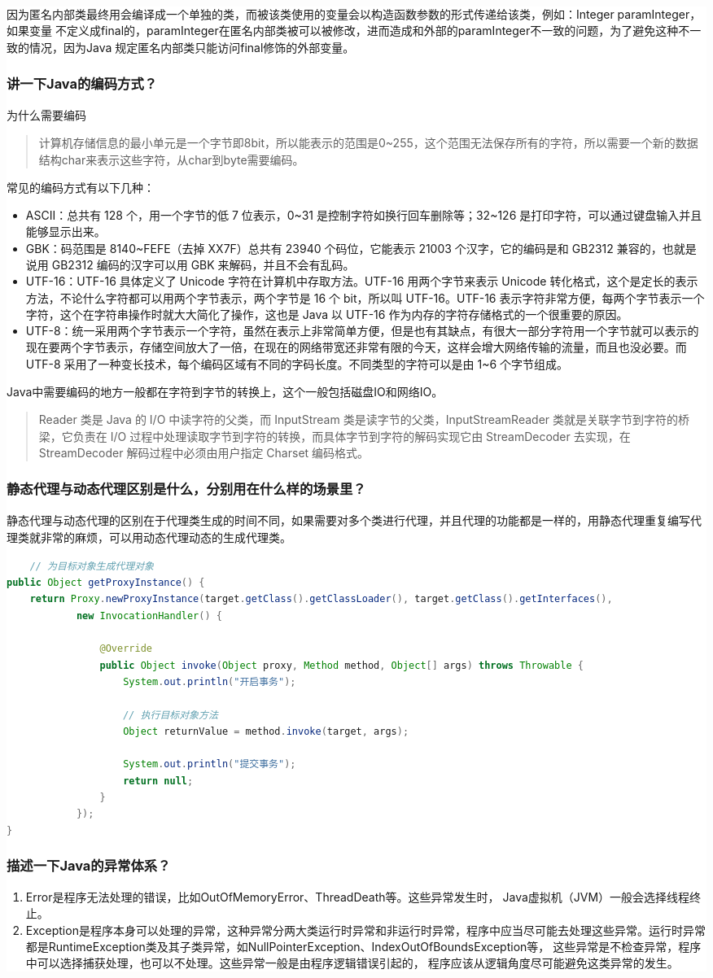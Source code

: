 因为匿名内部类最终用会编译成一个单独的类，而被该类使用的变量会以构造函数参数的形式传递给该类，例如：Integer paramInteger，如果变量
不定义成final的，paramInteger在匿名内部类被可以被修改，进而造成和外部的paramInteger不一致的问题，为了避免这种不一致的情况，因为Java
规定匿名内部类只能访问final修饰的外部变量。

### 讲一下Java的编码方式？

为什么需要编码

> 计算机存储信息的最小单元是一个字节即8bit，所以能表示的范围是0~255，这个范围无法保存所有的字符，所以需要一个新的数据结构char来表示这些字符，从char到byte需要编码。

常见的编码方式有以下几种：

- ASCII：总共有 128 个，用一个字节的低 7 位表示，0~31 是控制字符如换行回车删除等；32~126 是打印字符，可以通过键盘输入并且能够显示出来。
- GBK：码范围是 8140~FEFE（去掉 XX7F）总共有 23940 个码位，它能表示 21003 个汉字，它的编码是和 GB2312 兼容的，也就是说用 GB2312 编码的汉字可以用 GBK 来解码，并且不会有乱码。
- UTF-16：UTF-16 具体定义了 Unicode 字符在计算机中存取方法。UTF-16 用两个字节来表示 Unicode 转化格式，这个是定长的表示方法，不论什么字符都可以用两个字节表示，两个字节是 16 个 bit，所以叫 UTF-16。UTF-16 表示字符非常方便，每两个字节表示一个字符，这个在字符串操作时就大大简化了操作，这也是 Java 以 UTF-16 作为内存的字符存储格式的一个很重要的原因。
- UTF-8：统一采用两个字节表示一个字符，虽然在表示上非常简单方便，但是也有其缺点，有很大一部分字符用一个字节就可以表示的现在要两个字节表示，存储空间放大了一倍，在现在的网络带宽还非常有限的今天，这样会增大网络传输的流量，而且也没必要。而 UTF-8 采用了一种变长技术，每个编码区域有不同的字码长度。不同类型的字符可以是由 1~6 个字节组成。

Java中需要编码的地方一般都在字符到字节的转换上，这个一般包括磁盘IO和网络IO。

> Reader 类是 Java 的 I/O 中读字符的父类，而 InputStream 类是读字节的父类，InputStreamReader 类就是关联字节到字符的桥梁，它负责在 I/O 过程中处理读取字节到字符的转换，而具体字节到字符的解码实现它由 StreamDecoder 去实现，在 StreamDecoder 解码过程中必须由用户指定 Charset 编码格式。

### 静态代理与动态代理区别是什么，分别用在什么样的场景里？

静态代理与动态代理的区别在于代理类生成的时间不同，如果需要对多个类进行代理，并且代理的功能都是一样的，用静态代理重复编写代理类就非常的麻烦，可以用动态代理动态的生成代理类。

```java
    // 为目标对象生成代理对象
public Object getProxyInstance() {
    return Proxy.newProxyInstance(target.getClass().getClassLoader(), target.getClass().getInterfaces(),
            new InvocationHandler() {

                @Override
                public Object invoke(Object proxy, Method method, Object[] args) throws Throwable {
                    System.out.println("开启事务");

                    // 执行目标对象方法
                    Object returnValue = method.invoke(target, args);

                    System.out.println("提交事务");
                    return null;
                }
            });
}
```

### 描述一下Java的异常体系？

1. Error是程序无法处理的错误，比如OutOfMemoryError、ThreadDeath等。这些异常发生时， Java虚拟机（JVM）一般会选择线程终止。 
2. Exception是程序本身可以处理的异常，这种异常分两大类运行时异常和非运行时异常，程序中应当尽可能去处理这些异常。运行时异常都是RuntimeException类及其子类异常，如NullPointerException、IndexOutOfBoundsException等， 
这些异常是不检查异常，程序中可以选择捕获处理，也可以不处理。这些异常一般是由程序逻辑错误引起的， 程序应该从逻辑角度尽可能避免这类异常的发生。 
